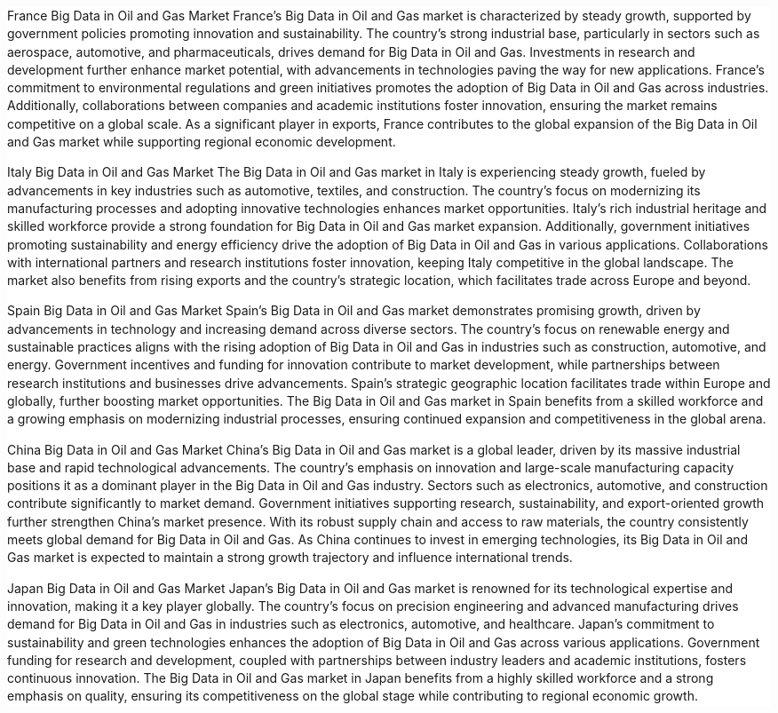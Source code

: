 France Big Data in Oil and Gas Market
France’s Big Data in Oil and Gas market is characterized by steady growth, supported by government policies promoting innovation and sustainability. The country’s strong industrial base, particularly in sectors such as aerospace, automotive, and pharmaceuticals, drives demand for Big Data in Oil and Gas. Investments in research and development further enhance market potential, with advancements in technologies paving the way for new applications. France’s commitment to environmental regulations and green initiatives promotes the adoption of Big Data in Oil and Gas across industries. Additionally, collaborations between companies and academic institutions foster innovation, ensuring the market remains competitive on a global scale. As a significant player in exports, France contributes to the global expansion of the Big Data in Oil and Gas market while supporting regional economic development.

Italy Big Data in Oil and Gas Market
The Big Data in Oil and Gas market in Italy is experiencing steady growth, fueled by advancements in key industries such as automotive, textiles, and construction. The country’s focus on modernizing its manufacturing processes and adopting innovative technologies enhances market opportunities. Italy’s rich industrial heritage and skilled workforce provide a strong foundation for Big Data in Oil and Gas market expansion. Additionally, government initiatives promoting sustainability and energy efficiency drive the adoption of Big Data in Oil and Gas in various applications. Collaborations with international partners and research institutions foster innovation, keeping Italy competitive in the global landscape. The market also benefits from rising exports and the country’s strategic location, which facilitates trade across Europe and beyond.

Spain Big Data in Oil and Gas Market
Spain’s Big Data in Oil and Gas market demonstrates promising growth, driven by advancements in technology and increasing demand across diverse sectors. The country’s focus on renewable energy and sustainable practices aligns with the rising adoption of Big Data in Oil and Gas in industries such as construction, automotive, and energy. Government incentives and funding for innovation contribute to market development, while partnerships between research institutions and businesses drive advancements. Spain’s strategic geographic location facilitates trade within Europe and globally, further boosting market opportunities. The Big Data in Oil and Gas market in Spain benefits from a skilled workforce and a growing emphasis on modernizing industrial processes, ensuring continued expansion and competitiveness in the global arena.

China Big Data in Oil and Gas Market
China’s Big Data in Oil and Gas market is a global leader, driven by its massive industrial base and rapid technological advancements. The country’s emphasis on innovation and large-scale manufacturing capacity positions it as a dominant player in the Big Data in Oil and Gas industry. Sectors such as electronics, automotive, and construction contribute significantly to market demand. Government initiatives supporting research, sustainability, and export-oriented growth further strengthen China’s market presence. With its robust supply chain and access to raw materials, the country consistently meets global demand for Big Data in Oil and Gas. As China continues to invest in emerging technologies, its Big Data in Oil and Gas market is expected to maintain a strong growth trajectory and influence international trends.

Japan Big Data in Oil and Gas Market
Japan’s Big Data in Oil and Gas market is renowned for its technological expertise and innovation, making it a key player globally. The country’s focus on precision engineering and advanced manufacturing drives demand for Big Data in Oil and Gas in industries such as electronics, automotive, and healthcare. Japan’s commitment to sustainability and green technologies enhances the adoption of Big Data in Oil and Gas across various applications. Government funding for research and development, coupled with partnerships between industry leaders and academic institutions, fosters continuous innovation. The Big Data in Oil and Gas market in Japan benefits from a highly skilled workforce and a strong emphasis on quality, ensuring its competitiveness on the global stage while contributing to regional economic growth.
